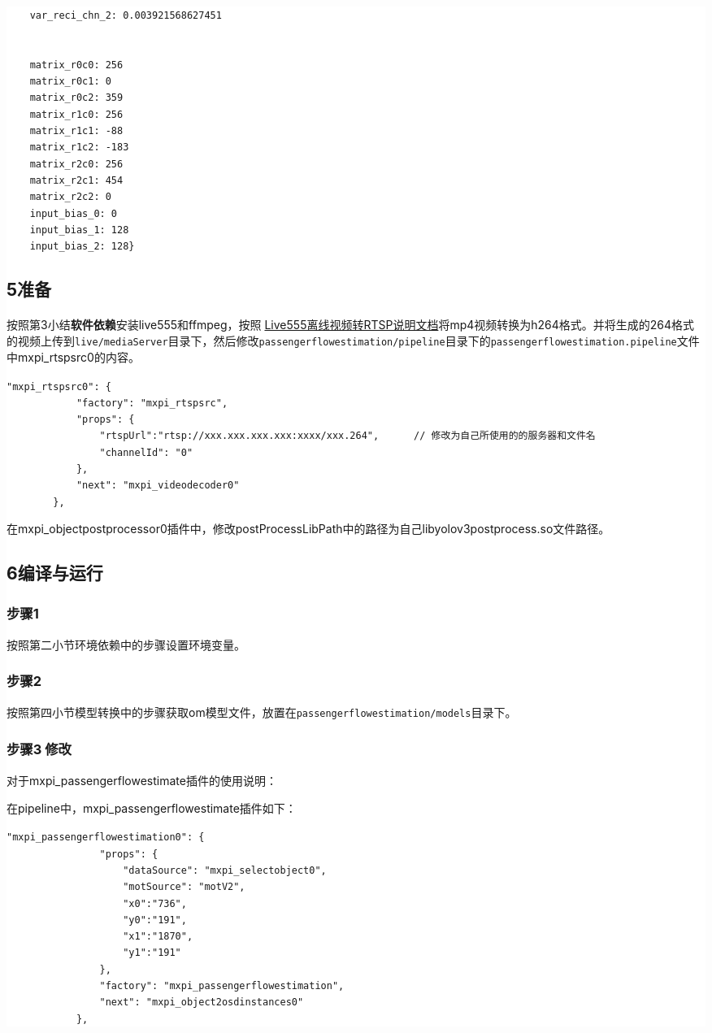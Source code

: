 ```
    var_reci_chn_2: 0.003921568627451

    
    matrix_r0c0: 256
    matrix_r0c1: 0
    matrix_r0c2: 359
    matrix_r1c0: 256
    matrix_r1c1: -88
    matrix_r1c2: -183
    matrix_r2c0: 256
    matrix_r2c1: 454
    matrix_r2c2: 0
    input_bias_0: 0
    input_bias_1: 128
    input_bias_2: 128}
```

## 5准备

按照第3小结**软件依赖**安装live555和ffmpeg，按照 [Live555离线视频转RTSP说明文档](https://gitee.com/ascend/docs-openmind/blob/master/guide/mindx/sdk/one_stop_navigation.md)将mp4视频转换为h264格式。并将生成的264格式的视频上传到`live/mediaServer`目录下，然后修改`passengerflowestimation/pipeline`目录下的`passengerflowestimation.pipeline`文件中mxpi_rtspsrc0的内容。

```
"mxpi_rtspsrc0": {
            "factory": "mxpi_rtspsrc",
            "props": {
                "rtspUrl":"rtsp://xxx.xxx.xxx.xxx:xxxx/xxx.264",      // 修改为自己所使用的的服务器和文件名
                "channelId": "0"
            },
            "next": "mxpi_videodecoder0"
        },
```

在mxpi_objectpostprocessor0插件中，修改postProcessLibPath中的路径为自己libyolov3postprocess.so文件路径。
## 6编译与运行

### 步骤1

按照第二小节环境依赖中的步骤设置环境变量。

### 步骤2

按照第四小节模型转换中的步骤获取om模型文件，放置在`passengerflowestimation/models`目录下。

### 步骤3 修改

对于mxpi_passengerflowestimate插件的使用说明：

在pipeline中，mxpi_passengerflowestimate插件如下：

```
"mxpi_passengerflowestimation0": {
                "props": {
                    "dataSource": "mxpi_selectobject0",
                    "motSource": "motV2",
                    "x0":"736",
                    "y0":"191",
                    "x1":"1870",
                    "y1":"191"
                },
                "factory": "mxpi_passengerflowestimation",
                "next": "mxpi_object2osdinstances0"
            },
```